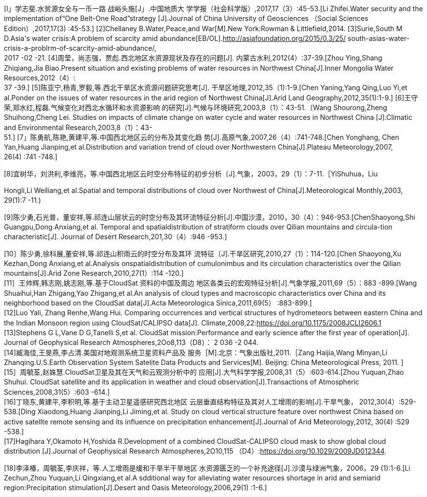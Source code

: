 [I」学志斐.水贫源女全与一币一路 战峪头施[J」.中国地质大 学学报（社会科学版）,2017,17（3）:45-53.[Li Zhifei.Water security and the implementation of“One Belt-One Road”strategy [J].Journal of China University of Geosciences （Social Sciences Edition）,2017,17(3) :45-53.] [2]Chellaney B.Water,Peace,and War[M].New York:Rowman & Littlefield,2014. [3]Surie,South M D.Asia's water crisis:A problem of scarcity amid abundance[EB/OL].http://asiafoundation.org/2015/0.3/25/ south-asias-water-crisis-a-problrm-of-scarcity-amid-abundance/,   
2017 -02 -21. [4]周莹，尚志强，贾彪.西北地区水资源现状及存在的问题[J]. 内蒙古水利,2012(4）:37-39.[Zhou Ying,Shang Zhiqiang,Jia Biao.Present situation and existing problems of water resources in Northwest China[J].Inner Mongolia Water Resources,2012（4）:   
37 -39.] [5]陈亚宁,杨青,罗毅,等.西北干旱区水资源问题研究思考[J]. 干旱区地理,2012,35（1):1-9.[Chen Yaning,Yang Qing,Luo Yi,et al.Ponder on the issues of water resources in the arid region of Northwest China[J].Arid Land Geography,2012,35(1):1-9.] [6]王守荣,郑水红,程磊.气候变化对西北水循环和水资源影响 的研究[J].气候与环境研究,2003,8（1）：43-51.〔Wang Shourong,Zheng Shuihong,Cheng Lei. Studies on impacts of climate change on water cycle and water resources in Northwest China [J].Climatic and Environmental Research,2003,8（1）：43-   
51.] [7」陈勇航,陈艳,黄建平,等.中国西北地区云的分布及其变化趋 势[J].高原气象,2007,26（4）:741-748.[Chen Yonghang, Chen Yan,Huang Jianping,et al.Distribution and variation trend of cloud over Northwestern China[J].Plateau Meteorology,2007,   
26(4) :741 -748.]

[8]宜树华，刘洪利,李维亮，等.中国西北地区云时空分布特征的初步分析〔J].气象，2003，29（1）：7-11.［YiShuhua，Liu

Hongli,Li Weiliang,et al.Spatial and temporal distributions of cloud over Northwest of China[J].Meteorological Monthly,2003, 29(1):7 -11.)

[9]陈少勇,石光普，董安祥,等.祁连山层状云的时空分布及其环流特征分析[J].中国沙漠，2010，30（4）：946-953.[ChenShaoyong,Shi Guangpu,Dong Anxiang,et al. Temporal and spatialdistribution of stratiform clouds over Qilian mountains and circula-tion characteristic[J]. Journal of Desert Research,201,30（4）:946 -953.]

[10］陈少勇,徐科展,董安祥,等.祁连山积雨云的时空分布及其环 流特征〔J].干旱区研究,2010,27（1）：114-120.[Chen Shaoyong,Xu Kezhan,Dong Anxiang,et al.Analysis onspatialdistribution of cumulonimbus and its circulation characteristics over the Qilian mountains[J].Arid Zone Research,2010,27(1）:114 -120.]   
[11］王帅辉,韩志刚,姚志刚,等.基于CloudSat 资料的中国及周边 地区各类云的宏观特征分析[J].气象学报,2011,69（5）：883 -899.[Wang Shuaihui,Han Zhigang,Yao Zhigang,et al.An analysis of cloud types and macroscopic characteristics over China and its neighborhood based on the CloudSat data[J].Acta Meteorologica Sinica,2011,69(5） :883-899.]   
[12]Luo Yali, Zhang Renhe,Wang Hui. Comparing occurrences and vertical structures of hydrometeors between eastern China and the Indian Monsoon region using CloudSat/CALIPSO data[J]. Climate,2008,22:https://doi.org/10.1175/2008JCLI2606.1   
[13]Stephens G L,Vane D G,Tanelli S,et al. CloudSat mission:Performance and early science after the first year of operation[J]. Journal of Geophysical Research Atmospheres,2Oo8,113（D8）： 2 036 -2 044.   
[14]臧海佳,王旻燕,李占清.美国对地观测系统卫星资料产品及 服务［M].北京：气象出版社,2011.［Zang Haijia,Wang Minyan,Li Zhanqing.U.S.Earth Observation System Satelite Data Products and Services[M]. Beijing: China Meteorological Press, 2011. ]   
[15］周毓荃,赵姝慧.CloudSat卫星及其在天气和云观测分析中的 应用[J].大气科学学报,2008,31（5）:603-614.[Zhou Yuquan,Zhao Shuhui. CloudSat satellite and its application in weather and cloud observation[J].Transactions of Atmospheric Sciences,2008,31(5）:603 -614.]   
[16]丁晓东,黄建平,李积明,等.基于主动卫星遥感研究西北地区 云层垂直结构特征及其对人工增雨的影响[J].干旱气象， 2012,30(4）:529-538.[Ding Xiaodong,Huang Jianping,Li Jiming,et al. Study on cloud vertical structure feature over northwest China based on active satellte remote sensing and its influence on precipitation enhancement[J].Journal of Arid Meteorology,2012, 30(4) :529 -538.]   
[17]Hagihara Y,Okamoto H,Yoshida R.Development of a combined CloudSat-CALIPSO cloud mask to show global cloud distribution [J].Journal of Geophysical Research Atmospheres,2O10,115 （D4）:https://doi.org/10.1029/2009JD012344.

[18]李泽椿，周毓荃,李庆祥，等.人工增雨是缓和干旱半干旱地区 水资源匮乏的一个补充途径[J].沙漠与绿洲气象，2006，29 (1):1-6.[Li Zechun,Zhou Yuquan,Li Qingxiang,et al.A sdditional way for alleviating water resources shortage in arid and semiarid region:Precipitation stimulation[J].Desert and Oasis Meteorology,2006,29(1) :1-6.]
